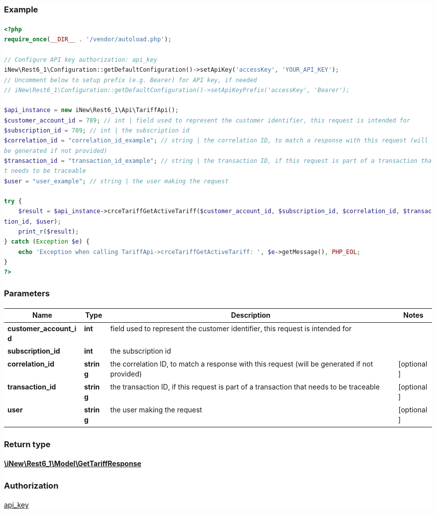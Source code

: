 ### Example
```php
<?php
require_once(__DIR__ . '/vendor/autoload.php');

// Configure API key authorization: api_key
iNew\Rest6_1\Configuration::getDefaultConfiguration()->setApiKey('accessKey', 'YOUR_API_KEY');
// Uncomment below to setup prefix (e.g. Bearer) for API key, if needed
// iNew\Rest6_1\Configuration::getDefaultConfiguration()->setApiKeyPrefix('accessKey', 'Bearer');

$api_instance = new iNew\Rest6_1\Api\TariffApi();
$customer_account_id = 789; // int | field used to represent the customer identifier, this request is intended for
$subscription_id = 789; // int | the subscription id
$correlation_id = "correlation_id_example"; // string | the correlation ID, to match a response with this request (will be generated if not provided)
$transaction_id = "transaction_id_example"; // string | the transaction ID, if this request is part of a transaction that needs to be traceable
$user = "user_example"; // string | the user making the request

try {
    $result = $api_instance->crceTariffGetActiveTariff($customer_account_id, $subscription_id, $correlation_id, $transaction_id, $user);
    print_r($result);
} catch (Exception $e) {
    echo 'Exception when calling TariffApi->crceTariffGetActiveTariff: ', $e->getMessage(), PHP_EOL;
}
?>
```

### Parameters

Name | Type | Description  | Notes
------------- | ------------- | ------------- | -------------
 **customer_account_id** | **int**| field used to represent the customer identifier, this request is intended for |
 **subscription_id** | **int**| the subscription id |
 **correlation_id** | **string**| the correlation ID, to match a response with this request (will be generated if not provided) | [optional]
 **transaction_id** | **string**| the transaction ID, if this request is part of a transaction that needs to be traceable | [optional]
 **user** | **string**| the user making the request | [optional]

### Return type

[**\iNew\Rest6_1\Model\GetTariffResponse**](../Model/GetTariffResponse.md)

### Authorization

[api_key](../../README.md#api_key)
